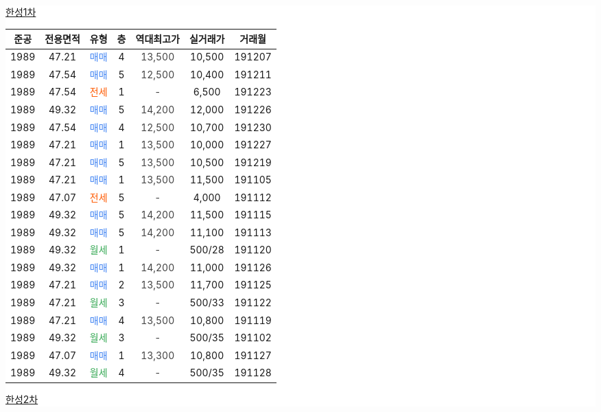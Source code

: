 
<script async src="//pagead2.googlesyndication.com/pagead/js/adsbygoogle.js"></script>

<ins class="adsbygoogle"
     style="display:block"
     data-ad-client="ca-pub-2446590836940007"
     data-ad-slot="1659523306"
     data-ad-format="auto"
     data-full-width-responsive="true"></ins>
<script>
(adsbygoogle = window.adsbygoogle || []).push({});
</script>


[한성1차](https://search.naver.com/search.naver?query=%EA%B4%91%EC%A3%BC%EA%B4%91%EC%97%AD%EC%8B%9C+%EA%B4%91%EC%82%B0%EA%B5%AC+%EC%9B%94%EA%B3%A1%EB%8F%99+%ED%95%9C%EC%84%B11%EC%B0%A8)

|준공|전용면적|유형|층|역대최고가|실거래가|거래월|
|:---:|:---:|:---:|:---:|:---:|:---:|:---:|
|1989|47.21|<span style="color:#4285f3">매매</span>|4|<span style="color:#444444">13,500</span>|10,500|191207|
|1989|47.54|<span style="color:#4285f3">매매</span>|5|<span style="color:#444444">12,500</span>|10,400|191211|
|1989|47.54|<span style="color:#ff5a00">전세</span>|1|<span style="color:#444444">-</span>|6,500|191223|
|1989|49.32|<span style="color:#4285f3">매매</span>|5|<span style="color:#444444">14,200</span>|12,000|191226|
|1989|47.54|<span style="color:#4285f3">매매</span>|4|<span style="color:#444444">12,500</span>|10,700|191230|
|1989|47.21|<span style="color:#4285f3">매매</span>|1|<span style="color:#444444">13,500</span>|10,000|191227|
|1989|47.21|<span style="color:#4285f3">매매</span>|5|<span style="color:#444444">13,500</span>|10,500|191219|
|1989|47.21|<span style="color:#4285f3">매매</span>|1|<span style="color:#444444">13,500</span>|11,500|191105|
|1989|47.07|<span style="color:#ff5a00">전세</span>|5|<span style="color:#444444">-</span>|4,000|191112|
|1989|49.32|<span style="color:#4285f3">매매</span>|5|<span style="color:#444444">14,200</span>|11,500|191115|
|1989|49.32|<span style="color:#4285f3">매매</span>|5|<span style="color:#444444">14,200</span>|11,100|191113|
|1989|49.32|<span style="color:#34a853">월세</span>|1|<span style="color:#444444">-</span>|500/28|191120|
|1989|49.32|<span style="color:#4285f3">매매</span>|1|<span style="color:#444444">14,200</span>|11,000|191126|
|1989|47.21|<span style="color:#4285f3">매매</span>|2|<span style="color:#444444">13,500</span>|11,700|191125|
|1989|47.21|<span style="color:#34a853">월세</span>|3|<span style="color:#444444">-</span>|500/33|191122|
|1989|47.21|<span style="color:#4285f3">매매</span>|4|<span style="color:#444444">13,500</span>|10,800|191119|
|1989|49.32|<span style="color:#34a853">월세</span>|3|<span style="color:#444444">-</span>|500/35|191102|
|1989|47.07|<span style="color:#4285f3">매매</span>|1|<span style="color:#444444">13,300</span>|10,800|191127|
|1989|49.32|<span style="color:#34a853">월세</span>|4|<span style="color:#444444">-</span>|500/35|191128|

[한성2차](https://search.naver.com/search.naver?query=%EA%B4%91%EC%A3%BC%EA%B4%91%EC%97%AD%EC%8B%9C+%EA%B4%91%EC%82%B0%EA%B5%AC+%EC%9B%94%EA%B3%A1%EB%8F%99+%ED%95%9C%EC%84%B12%EC%B0%A8)
